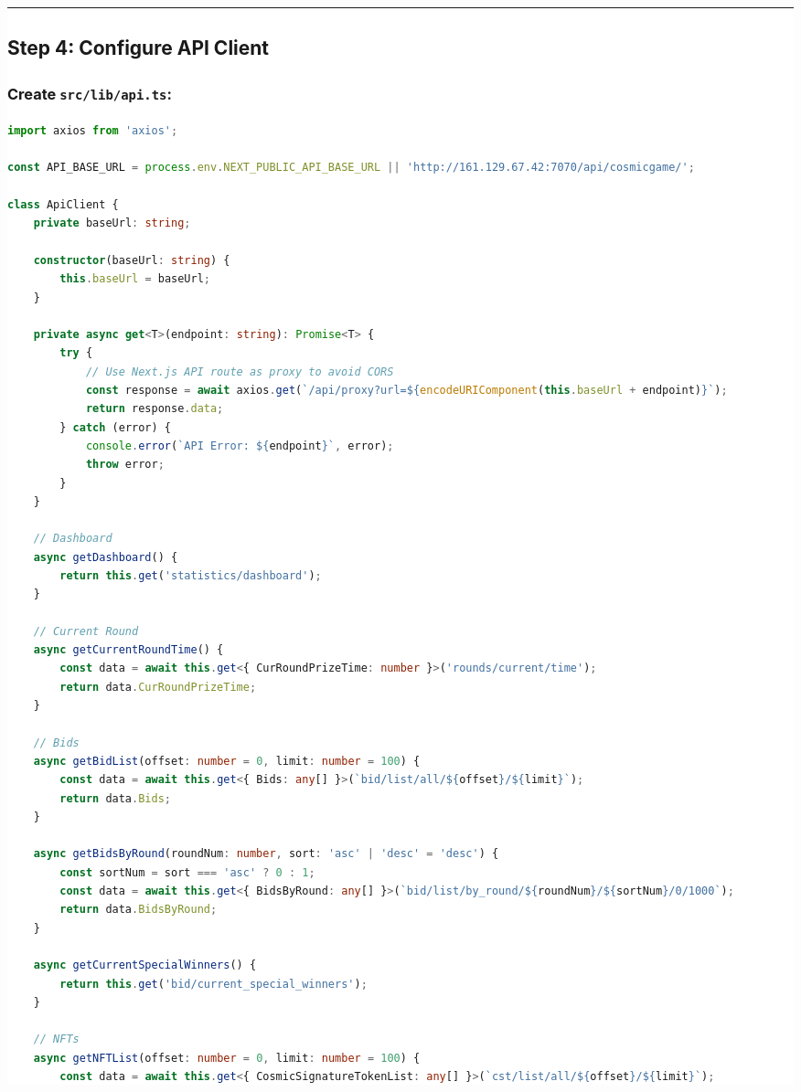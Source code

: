 
---

## Step 4: Configure API Client

### Create `src/lib/api.ts`:

```typescript
import axios from 'axios';

const API_BASE_URL = process.env.NEXT_PUBLIC_API_BASE_URL || 'http://161.129.67.42:7070/api/cosmicgame/';

class ApiClient {
	private baseUrl: string;

	constructor(baseUrl: string) {
		this.baseUrl = baseUrl;
	}

	private async get<T>(endpoint: string): Promise<T> {
		try {
			// Use Next.js API route as proxy to avoid CORS
			const response = await axios.get(`/api/proxy?url=${encodeURIComponent(this.baseUrl + endpoint)}`);
			return response.data;
		} catch (error) {
			console.error(`API Error: ${endpoint}`, error);
			throw error;
		}
	}

	// Dashboard
	async getDashboard() {
		return this.get('statistics/dashboard');
	}

	// Current Round
	async getCurrentRoundTime() {
		const data = await this.get<{ CurRoundPrizeTime: number }>('rounds/current/time');
		return data.CurRoundPrizeTime;
	}

	// Bids
	async getBidList(offset: number = 0, limit: number = 100) {
		const data = await this.get<{ Bids: any[] }>(`bid/list/all/${offset}/${limit}`);
		return data.Bids;
	}

	async getBidsByRound(roundNum: number, sort: 'asc' | 'desc' = 'desc') {
		const sortNum = sort === 'asc' ? 0 : 1;
		const data = await this.get<{ BidsByRound: any[] }>(`bid/list/by_round/${roundNum}/${sortNum}/0/1000`);
		return data.BidsByRound;
	}

	async getCurrentSpecialWinners() {
		return this.get('bid/current_special_winners');
	}

	// NFTs
	async getNFTList(offset: number = 0, limit: number = 100) {
		const data = await this.get<{ CosmicSignatureTokenList: any[] }>(`cst/list/all/${offset}/${limit}`);
```